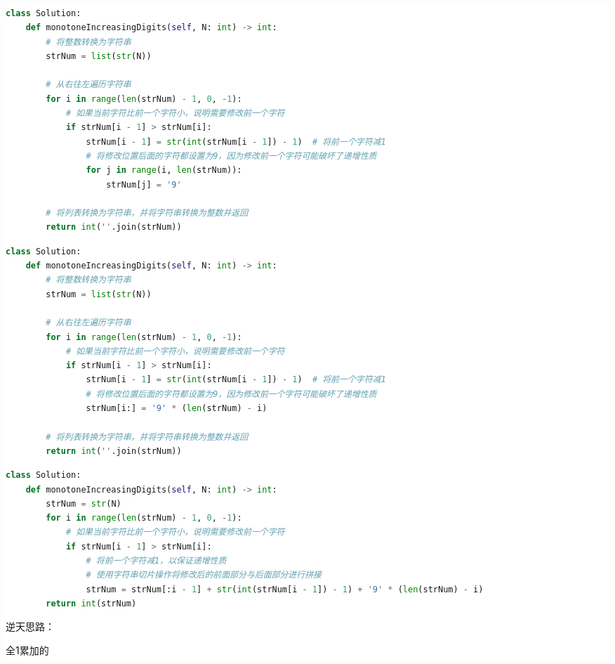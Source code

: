 ```python
class Solution:
    def monotoneIncreasingDigits(self, N: int) -> int:
        # 将整数转换为字符串
        strNum = list(str(N))

        # 从右往左遍历字符串
        for i in range(len(strNum) - 1, 0, -1):
            # 如果当前字符比前一个字符小，说明需要修改前一个字符
            if strNum[i - 1] > strNum[i]:
                strNum[i - 1] = str(int(strNum[i - 1]) - 1)  # 将前一个字符减1
                # 将修改位置后面的字符都设置为9，因为修改前一个字符可能破坏了递增性质
                for j in range(i, len(strNum)):
                    strNum[j] = '9'

        # 将列表转换为字符串，并将字符串转换为整数并返回
        return int(''.join(strNum))
```

```python
class Solution:
    def monotoneIncreasingDigits(self, N: int) -> int:
        # 将整数转换为字符串
        strNum = list(str(N))

        # 从右往左遍历字符串
        for i in range(len(strNum) - 1, 0, -1):
            # 如果当前字符比前一个字符小，说明需要修改前一个字符
            if strNum[i - 1] > strNum[i]:
                strNum[i - 1] = str(int(strNum[i - 1]) - 1)  # 将前一个字符减1
                # 将修改位置后面的字符都设置为9，因为修改前一个字符可能破坏了递增性质
                strNum[i:] = '9' * (len(strNum) - i)

        # 将列表转换为字符串，并将字符串转换为整数并返回
        return int(''.join(strNum))
```

```python
class Solution:
    def monotoneIncreasingDigits(self, N: int) -> int:
        strNum = str(N)        
        for i in range(len(strNum) - 1, 0, -1):
            # 如果当前字符比前一个字符小，说明需要修改前一个字符
            if strNum[i - 1] > strNum[i]:
                # 将前一个字符减1，以保证递增性质
                # 使用字符串切片操作将修改后的前面部分与后面部分进行拼接
                strNum = strNum[:i - 1] + str(int(strNum[i - 1]) - 1) + '9' * (len(strNum) - i)       
        return int(strNum)
```

逆天思路：

全1累加的
